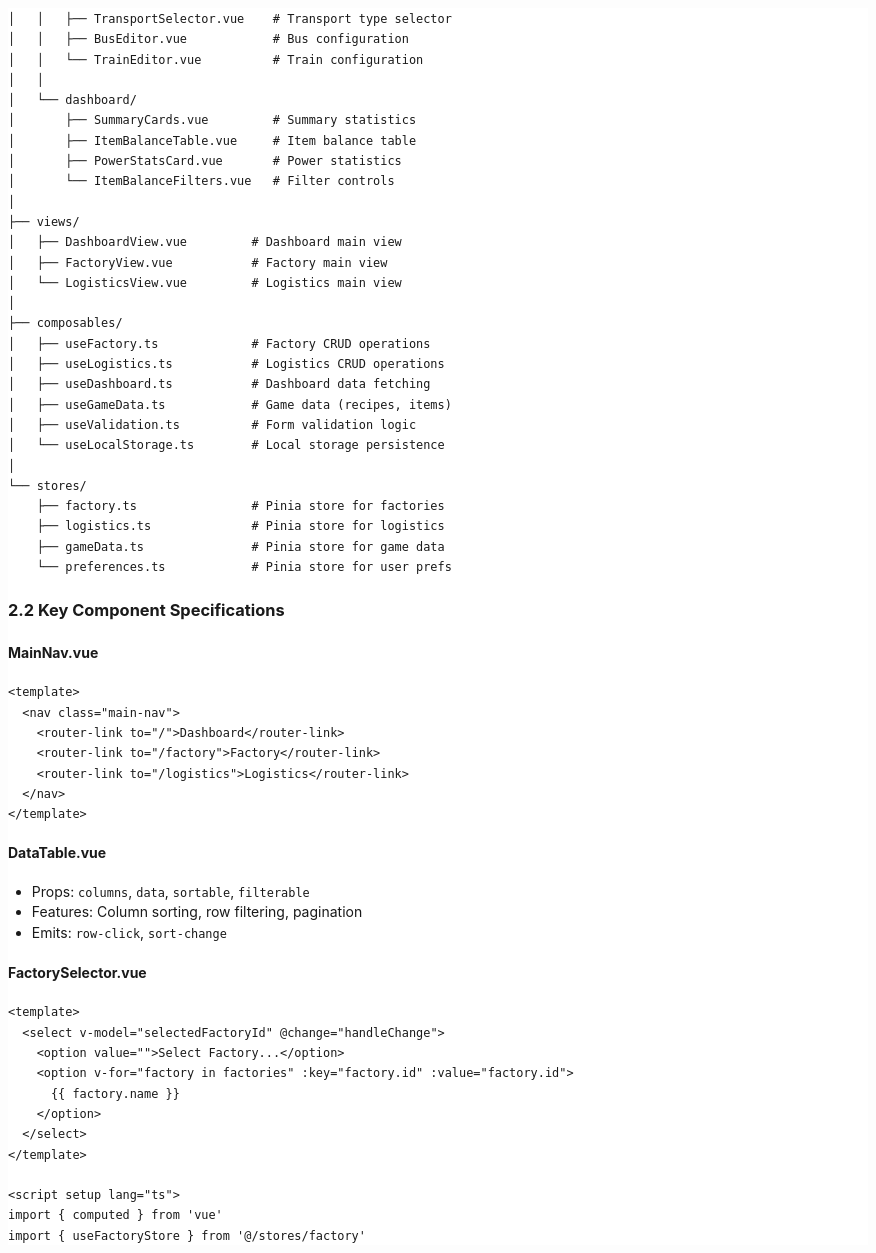 ```
│   │   ├── TransportSelector.vue    # Transport type selector
│   │   ├── BusEditor.vue            # Bus configuration
│   │   └── TrainEditor.vue          # Train configuration
│   │
│   └── dashboard/
│       ├── SummaryCards.vue         # Summary statistics
│       ├── ItemBalanceTable.vue     # Item balance table
│       ├── PowerStatsCard.vue       # Power statistics
│       └── ItemBalanceFilters.vue   # Filter controls
│
├── views/
│   ├── DashboardView.vue         # Dashboard main view
│   ├── FactoryView.vue           # Factory main view
│   └── LogisticsView.vue         # Logistics main view
│
├── composables/
│   ├── useFactory.ts             # Factory CRUD operations
│   ├── useLogistics.ts           # Logistics CRUD operations
│   ├── useDashboard.ts           # Dashboard data fetching
│   ├── useGameData.ts            # Game data (recipes, items)
│   ├── useValidation.ts          # Form validation logic
│   └── useLocalStorage.ts        # Local storage persistence
│
└── stores/
    ├── factory.ts                # Pinia store for factories
    ├── logistics.ts              # Pinia store for logistics
    ├── gameData.ts               # Pinia store for game data
    └── preferences.ts            # Pinia store for user prefs
```

### 2.2 Key Component Specifications

#### MainNav.vue
```vue
<template>
  <nav class="main-nav">
    <router-link to="/">Dashboard</router-link>
    <router-link to="/factory">Factory</router-link>
    <router-link to="/logistics">Logistics</router-link>
  </nav>
</template>
```

#### DataTable.vue
- Props: `columns`, `data`, `sortable`, `filterable`
- Features: Column sorting, row filtering, pagination
- Emits: `row-click`, `sort-change`

#### FactorySelector.vue
```vue
<template>
  <select v-model="selectedFactoryId" @change="handleChange">
    <option value="">Select Factory...</option>
    <option v-for="factory in factories" :key="factory.id" :value="factory.id">
      {{ factory.name }}
    </option>
  </select>
</template>

<script setup lang="ts">
import { computed } from 'vue'
import { useFactoryStore } from '@/stores/factory'

```